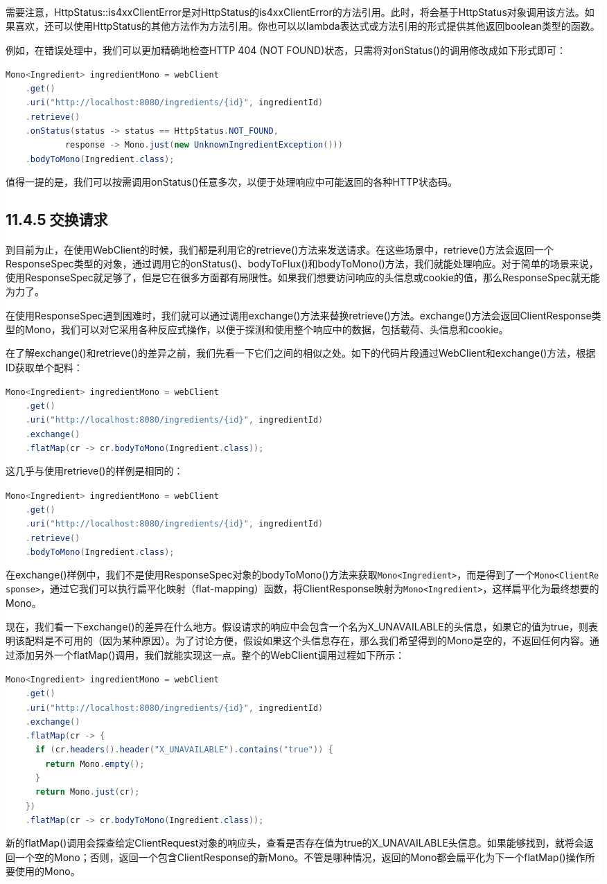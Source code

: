 需要注意，HttpStatus::is4xxClientError是对HttpStatus的is4xxClientError的方法引用。此时，将会基于HttpStatus对象调用该方法。如果喜欢，还可以使用HttpStatus的其他方法作为方法引用。你也可以以lambda表达式或方法引用的形式提供其他返回boolean类型的函数。

例如，在错误处理中，我们可以更加精确地检查HTTP 404 (NOT FOUND)状态，只需将对onStatus()的调用修改成如下形式即可：

```java
Mono<Ingredient> ingredientMono = webClient
    .get()
    .uri("http://localhost:8080/ingredients/{id}", ingredientId)
    .retrieve()
    .onStatus(status -> status == HttpStatus.NOT_FOUND,
            response -> Mono.just(new UnknownIngredientException()))
    .bodyToMono(Ingredient.class);
```

值得一提的是，我们可以按需调用onStatus()任意多次，以便于处理响应中可能返回的各种HTTP状态码。

## 11.4.5 交换请求
到目前为止，在使用WebClient的时候，我们都是利用它的retrieve()方法来发送请求。在这些场景中，retrieve()方法会返回一个ResponseSpec类型的对象，通过调用它的onStatus()、bodyToFlux()和bodyToMono()方法，我们就能处理响应。对于简单的场景来说，使用ResponseSpec就足够了，但是它在很多方面都有局限性。如果我们想要访问响应的头信息或cookie的值，那么ResponseSpec就无能为力了。

在使用ResponseSpec遇到困难时，我们就可以通过调用exchange()方法来替换retrieve()方法。exchange()方法会返回ClientResponse类型的Mono，我们可以对它采用各种反应式操作，以便于探测和使用整个响应中的数据，包括载荷、头信息和cookie。

在了解exchange()和retrieve()的差异之前，我们先看一下它们之间的相似之处。如下的代码片段通过WebClient和exchange()方法，根据ID获取单个配料：

```java
Mono<Ingredient> ingredientMono = webClient
    .get()
    .uri("http://localhost:8080/ingredients/{id}", ingredientId)
    .exchange()
    .flatMap(cr -> cr.bodyToMono(Ingredient.class));
```

这几乎与使用retrieve()的样例是相同的：

```java
Mono<Ingredient> ingredientMono = webClient
    .get()
    .uri("http://localhost:8080/ingredients/{id}", ingredientId)
    .retrieve()
    .bodyToMono(Ingredient.class);
```

在exchange()样例中，我们不是使用ResponseSpec对象的bodyToMono()方法来获取`Mono<Ingredient>`，而是得到了一个`Mono<ClientResponse>`，通过它我们可以执行扁平化映射（flat-mapping）函数，将ClientResponse映射为`Mono<Ingredient>`，这样扁平化为最终想要的Mono。

现在，我们看一下exchange()的差异在什么地方。假设请求的响应中会包含一个名为X_UNAVAILABLE的头信息，如果它的值为true，则表明该配料是不可用的（因为某种原因）。为了讨论方便，假设如果这个头信息存在，那么我们希望得到的Mono是空的，不返回任何内容。通过添加另外一个flatMap()调用，我们就能实现这一点。整个的WebClient调用过程如下所示：

```java
Mono<Ingredient> ingredientMono = webClient
    .get()
    .uri("http://localhost:8080/ingredients/{id}", ingredientId)
    .exchange()
    .flatMap(cr -> {
      if (cr.headers().header("X_UNAVAILABLE").contains("true")) {
        return Mono.empty();
      }
      return Mono.just(cr);
    })
    .flatMap(cr -> cr.bodyToMono(Ingredient.class));
```

新的flatMap()调用会探查给定ClientRequest对象的响应头，查看是否存在值为true的X_UNAVAILABLE头信息。如果能够找到，就将会返回一个空的Mono；否则，返回一个包含ClientResponse的新Mono。不管是哪种情况，返回的Mono都会扁平化为下一个flatMap()操作所要使用的Mono。
